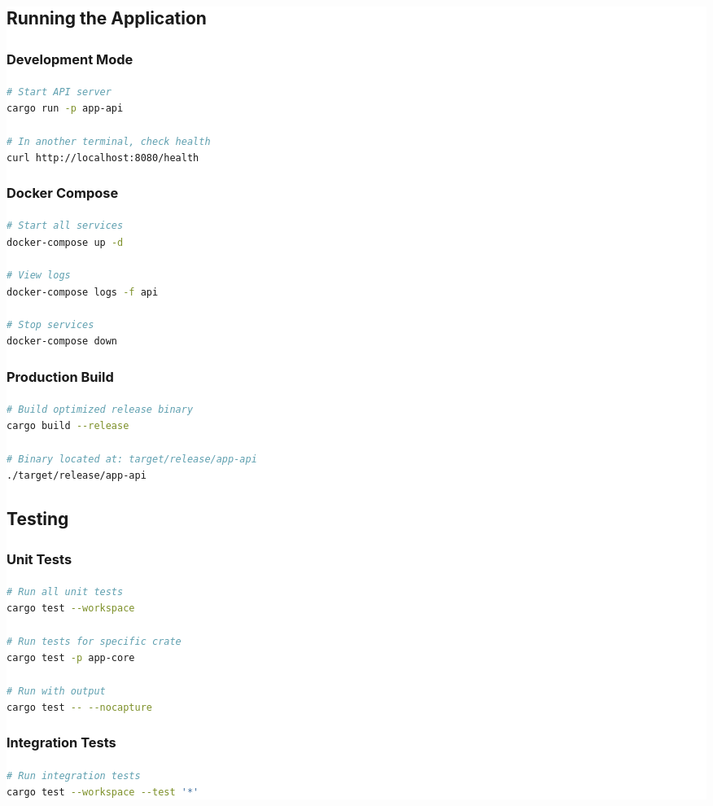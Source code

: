 ## Running the Application

### Development Mode
```bash
# Start API server
cargo run -p app-api

# In another terminal, check health
curl http://localhost:8080/health
```

### Docker Compose
```bash
# Start all services
docker-compose up -d

# View logs
docker-compose logs -f api

# Stop services
docker-compose down
```

### Production Build
```bash
# Build optimized release binary
cargo build --release

# Binary located at: target/release/app-api
./target/release/app-api
```

## Testing

### Unit Tests
```bash
# Run all unit tests
cargo test --workspace

# Run tests for specific crate
cargo test -p app-core

# Run with output
cargo test -- --nocapture
```

### Integration Tests
```bash
# Run integration tests
cargo test --workspace --test '*'
```
